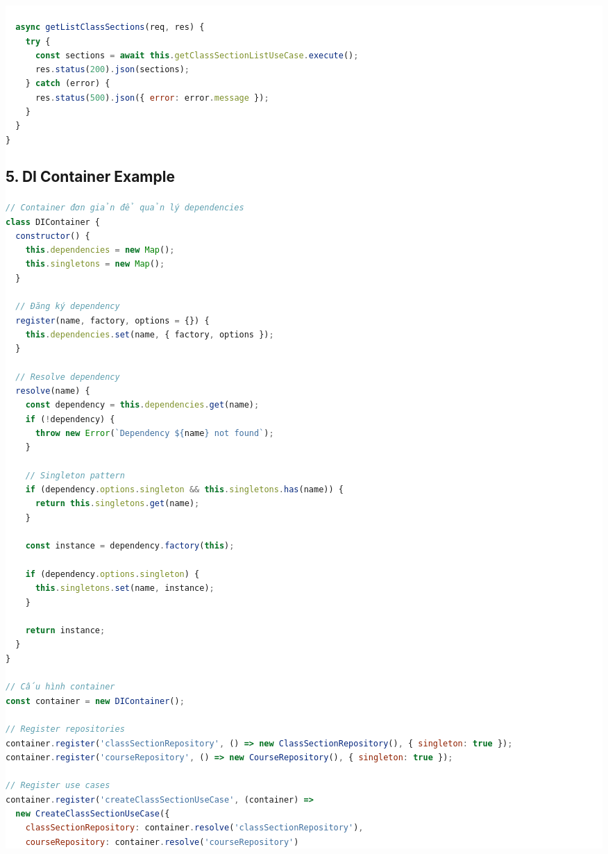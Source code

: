 ```jsx

  async getListClassSections(req, res) {
    try {
      const sections = await this.getClassSectionListUseCase.execute();
      res.status(200).json(sections);
    } catch (error) {
      res.status(500).json({ error: error.message });
    }
  }
}

```

## 5. DI Container Example

```jsx
// Container đơn giản để quản lý dependencies
class DIContainer {
  constructor() {
    this.dependencies = new Map();
    this.singletons = new Map();
  }

  // Đăng ký dependency
  register(name, factory, options = {}) {
    this.dependencies.set(name, { factory, options });
  }

  // Resolve dependency
  resolve(name) {
    const dependency = this.dependencies.get(name);
    if (!dependency) {
      throw new Error(`Dependency ${name} not found`);
    }

    // Singleton pattern
    if (dependency.options.singleton && this.singletons.has(name)) {
      return this.singletons.get(name);
    }

    const instance = dependency.factory(this);

    if (dependency.options.singleton) {
      this.singletons.set(name, instance);
    }

    return instance;
  }
}

// Cấu hình container
const container = new DIContainer();

// Register repositories
container.register('classSectionRepository', () => new ClassSectionRepository(), { singleton: true });
container.register('courseRepository', () => new CourseRepository(), { singleton: true });

// Register use cases
container.register('createClassSectionUseCase', (container) =>
  new CreateClassSectionUseCase({
    classSectionRepository: container.resolve('classSectionRepository'),
    courseRepository: container.resolve('courseRepository')
```